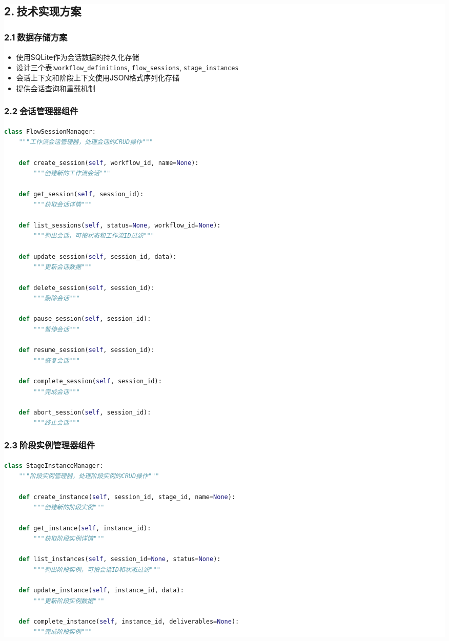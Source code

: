 ## 2. 技术实现方案

### 2.1 数据存储方案

- 使用SQLite作为会话数据的持久化存储
- 设计三个表:`workflow_definitions`, `flow_sessions`, `stage_instances`
- 会话上下文和阶段上下文使用JSON格式序列化存储
- 提供会话查询和重载机制

### 2.2 会话管理器组件

```python
class FlowSessionManager:
    """工作流会话管理器，处理会话的CRUD操作"""

    def create_session(self, workflow_id, name=None):
        """创建新的工作流会话"""

    def get_session(self, session_id):
        """获取会话详情"""

    def list_sessions(self, status=None, workflow_id=None):
        """列出会话，可按状态和工作流ID过滤"""

    def update_session(self, session_id, data):
        """更新会话数据"""

    def delete_session(self, session_id):
        """删除会话"""

    def pause_session(self, session_id):
        """暂停会话"""

    def resume_session(self, session_id):
        """恢复会话"""

    def complete_session(self, session_id):
        """完成会话"""

    def abort_session(self, session_id):
        """终止会话"""
```

### 2.3 阶段实例管理器组件

```python
class StageInstanceManager:
    """阶段实例管理器，处理阶段实例的CRUD操作"""

    def create_instance(self, session_id, stage_id, name=None):
        """创建新的阶段实例"""

    def get_instance(self, instance_id):
        """获取阶段实例详情"""

    def list_instances(self, session_id=None, status=None):
        """列出阶段实例，可按会话ID和状态过滤"""

    def update_instance(self, instance_id, data):
        """更新阶段实例数据"""

    def complete_instance(self, instance_id, deliverables=None):
        """完成阶段实例"""
```